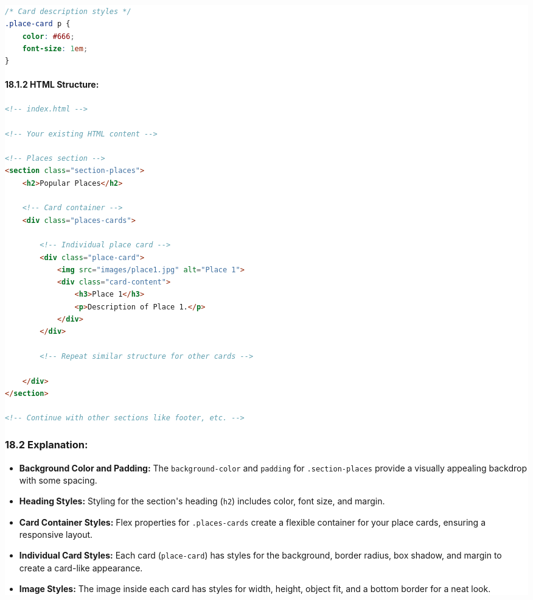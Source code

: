 ```css
/* Card description styles */
.place-card p {
    color: #666;
    font-size: 1em;
}
```

#### 18.1.2 HTML Structure:

```html
<!-- index.html -->

<!-- Your existing HTML content -->

<!-- Places section -->
<section class="section-places">
    <h2>Popular Places</h2>

    <!-- Card container -->
    <div class="places-cards">

        <!-- Individual place card -->
        <div class="place-card">
            <img src="images/place1.jpg" alt="Place 1">
            <div class="card-content">
                <h3>Place 1</h3>
                <p>Description of Place 1.</p>
            </div>
        </div>

        <!-- Repeat similar structure for other cards -->

    </div>
</section>

<!-- Continue with other sections like footer, etc. -->
```

### 18.2 Explanation:

- **Background Color and Padding:** The `background-color` and `padding` for `.section-places` provide a visually appealing backdrop with some spacing.

- **Heading Styles:** Styling for the section's heading (`h2`) includes color, font size, and margin.

- **Card Container Styles:** Flex properties for `.places-cards` create a flexible container for your place cards, ensuring a responsive layout.

- **Individual Card Styles:** Each card (`place-card`) has styles for the background, border radius, box shadow, and margin to create a card-like appearance.

- **Image Styles:** The image inside each card has styles for width, height, object fit, and a bottom border for a neat look.
